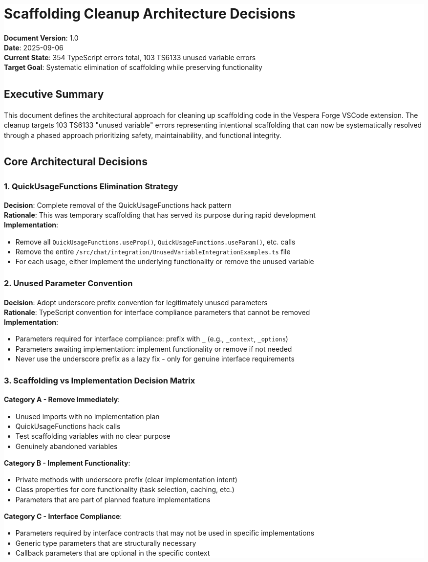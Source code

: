 # Scaffolding Cleanup Architecture Decisions

**Document Version**: 1.0  
**Date**: 2025-09-06  
**Current State**: 354 TypeScript errors total, 103 TS6133 unused variable errors  
**Target Goal**: Systematic elimination of scaffolding while preserving functionality  

## Executive Summary

This document defines the architectural approach for cleaning up scaffolding code in the Vespera Forge VSCode extension. The cleanup targets 103 TS6133 "unused variable" errors representing intentional scaffolding that can now be systematically resolved through a phased approach prioritizing safety, maintainability, and functional integrity.

## Core Architectural Decisions

### 1. QuickUsageFunctions Elimination Strategy

**Decision**: Complete removal of the QuickUsageFunctions hack pattern  
**Rationale**: This was temporary scaffolding that has served its purpose during rapid development  
**Implementation**: 
- Remove all `QuickUsageFunctions.useProp()`, `QuickUsageFunctions.useParam()`, etc. calls
- Remove the entire `/src/chat/integration/UnusedVariableIntegrationExamples.ts` file
- For each usage, either implement the underlying functionality or remove the unused variable

### 2. Unused Parameter Convention

**Decision**: Adopt underscore prefix convention for legitimately unused parameters  
**Rationale**: TypeScript convention for interface compliance parameters that cannot be removed  
**Implementation**:
- Parameters required for interface compliance: prefix with `_` (e.g., `_context`, `_options`)
- Parameters awaiting implementation: implement functionality or remove if not needed
- Never use the underscore prefix as a lazy fix - only for genuine interface requirements

### 3. Scaffolding vs Implementation Decision Matrix

**Category A - Remove Immediately**:
- Unused imports with no implementation plan
- QuickUsageFunctions hack calls
- Test scaffolding variables with no clear purpose
- Genuinely abandoned variables

**Category B - Implement Functionality**:
- Private methods with underscore prefix (clear implementation intent)
- Class properties for core functionality (task selection, caching, etc.)
- Parameters that are part of planned feature implementations

**Category C - Interface Compliance**:
- Parameters required by interface contracts that may not be used in specific implementations
- Generic type parameters that are structurally necessary
- Callback parameters that are optional in the specific context
